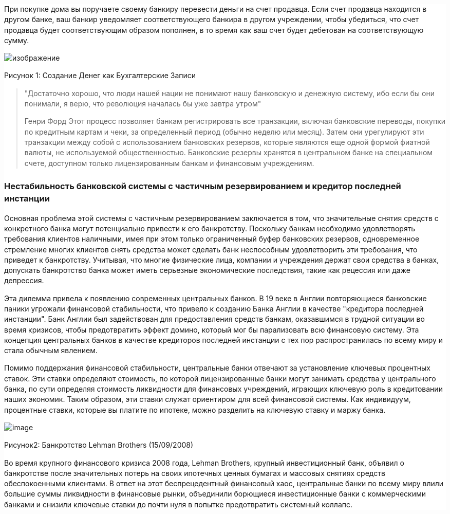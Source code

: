 При покупке дома вы поручаете своему банкиру перевести деньги на счет продавца. Если счет продавца находится в другом банке, ваш банкир уведомляет соответствующего банкира в другом учреждении, чтобы убедиться, что счет продавца будет соответствующим образом пополнен, в то время как ваш счет будет дебетован на соответствующую сумму.

![изображение](assets/Image/1.webp)

Рисунок 1: Создание Денег как Бухгалтерские Записи

> "Достаточно хорошо, что люди нашей нации не понимают нашу банковскую и денежную систему, ибо если бы они понимали, я верю, что революция началась бы уже завтра утром"
>
> Генри Форд
Этот процесс позволяет банкам регистрировать все транзакции, включая банковские переводы, покупки по кредитным картам и чеки, за определенный период (обычно неделю или месяц). Затем они урегулируют эти транзакции между собой с использованием банковских резервов, которые являются еще одной формой фиатной валюты, не используемой общественностью. Банковские резервы хранятся в центральном банке на специальном счете, доступном только лицензированным банкам и финансовым учреждениям.
### Нестабильность банковской системы с частичным резервированием и кредитор последней инстанции

Основная проблема этой системы с частичным резервированием заключается в том, что значительные снятия средств с конкретного банка могут потенциально привести к его банкротству. Поскольку банкам необходимо удовлетворять требования клиентов наличными, имея при этом только ограниченный буфер банковских резервов, одновременное стремление многих клиентов снять средства может сделать банк неспособным удовлетворить эти требования, что приведет к банкротству. Учитывая, что многие физические лица, компании и учреждения держат свои средства в банках, допускать банкротство банка может иметь серьезные экономические последствия, такие как рецессия или даже депрессия.

Эта дилемма привела к появлению современных центральных банков. В 19 веке в Англии повторяющиеся банковские паники угрожали финансовой стабильности, что привело к созданию Банка Англии в качестве "кредитора последней инстанции". Банк Англии был задействован для предоставления средств банкам, оказавшимся в трудной ситуации во время кризисов, чтобы предотвратить эффект домино, который мог бы парализовать всю финансовую систему. Эта концепция центральных банков в качестве кредиторов последней инстанции с тех пор распространилась по всему миру и стала обычным явлением.

Помимо поддержания финансовой стабильности, центральные банки отвечают за установление ключевых процентных ставок. Эти ставки определяют стоимость, по которой лицензированные банки могут занимать средства у центрального банка, по сути определяя стоимость ликвидности для финансовых учреждений, играющих ключевую роль в кредитовании наших экономик. Таким образом, эти ставки служат ориентиром для всей финансовой системы. Как индивидуум, процентные ставки, которые вы платите по ипотеке, можно разделить на ключевую ставку и маржу банка.

![image](assets/Image/2.webp)

Рисунок2: Банкротство Lehman Brothers (15/09/2008)

Во время крупного финансового кризиса 2008 года, Lehman Brothers, крупный инвестиционный банк, объявил о банкротстве после значительных потерь на своих ипотечных ценных бумагах и массовых снятиях средств обеспокоенными клиентами. В ответ на этот беспрецедентный финансовый хаос, центральные банки по всему миру влили большие суммы ликвидности в финансовые рынки, объединили борющиеся инвестиционные банки с коммерческими банками и снизили ключевые ставки до почти нуля в попытке предотвратить системный коллапс.
